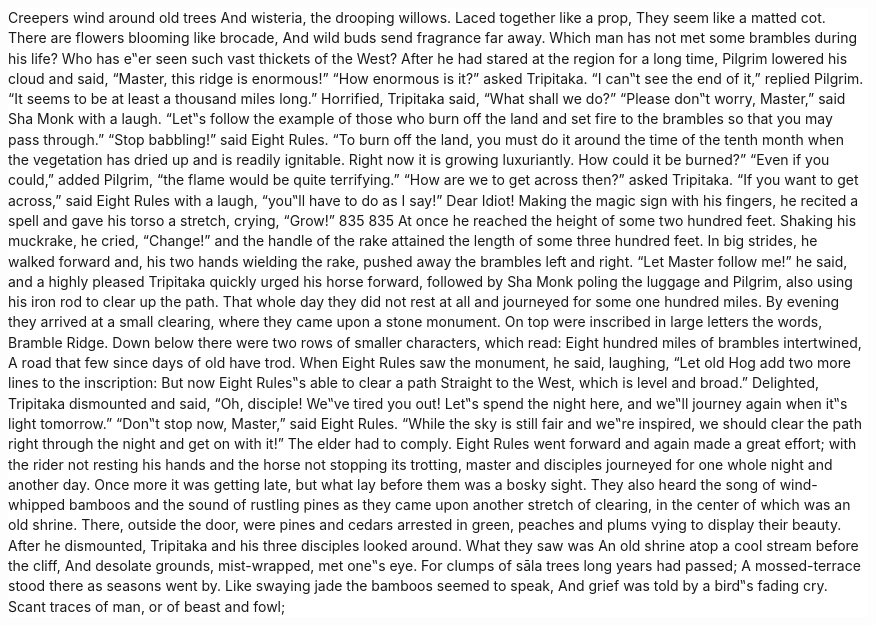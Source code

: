 Creepers wind around old trees
And wisteria, the drooping willows.
Laced together like a prop,
They seem like a matted cot.
There are flowers blooming like brocade,
And wild buds send fragrance far away.
Which man has not met some brambles during his life?
Who has e‟er seen such vast thickets of the West?
After he had stared at the region for a long time, Pilgrim lowered his cloud and
said, “Master, this ridge is enormous!”
“How enormous is it?” asked Tripitaka. “I can‟t see the end of it,” replied
Pilgrim. “It seems to be at least a thousand miles long.”
Horrified, Tripitaka said, “What shall we do?”
“Please don‟t worry, Master,” said Sha Monk with a laugh. “Let‟s follow the
example of those who burn off the land and set fire to the brambles so that you may pass
through.”
“Stop babbling!” said Eight Rules. “To burn off the land, you must do it around
the time of the tenth month when the vegetation has dried up and is readily ignitable.
Right now it is growing luxuriantly. How could it be burned?”
“Even if you could,” added Pilgrim, “the flame would be quite terrifying.”
“How are we to get across then?” asked Tripitaka.
“If you want to get across,” said Eight Rules with a laugh, “you‟ll have to do as I
say!”
Dear Idiot! Making the magic sign with his fingers, he recited a spell and gave
his torso a stretch, crying, “Grow!”
835
835
At once he reached the height of some two hundred feet. Shaking his muckrake,
he cried, “Change!” and the handle of the rake attained the length of some three hundred
feet. In big strides, he walked forward and, his two hands wielding the rake, pushed
away the brambles left and right. “Let Master follow me!” he said, and a highly pleased
Tripitaka quickly urged his horse forward, followed by Sha Monk poling the luggage
and Pilgrim, also using his iron rod to clear up the path.
That whole day they did not rest at all and journeyed for some one hundred
miles. By evening they arrived at a small clearing, where they came upon a stone
monument. On top were inscribed in large letters the words, Bramble Ridge. Down
below there were two rows of smaller characters, which read:
Eight hundred miles of brambles intertwined,
A road that few since days of old have trod.
When Eight Rules saw the monument, he said, laughing, “Let old Hog add two
more lines to the inscription:
But now Eight Rules‟s able to clear a path
Straight to the West, which is level and broad.”
Delighted, Tripitaka dismounted and said, “Oh, disciple! We‟ve tired you out!
Let‟s spend the night here, and we‟ll journey again when it‟s light tomorrow.”
“Don‟t stop now, Master,” said Eight Rules. “While the sky is still fair and
we‟re inspired, we should clear the path right through the night and get on with it!”
The elder had to comply.
Eight Rules went forward and again made a great effort; with the rider not
resting his hands and the horse not stopping its trotting, master and disciples journeyed
for one whole night and another day. Once more it was getting late, but what lay before
them was a bosky sight. They also heard the song of wind-whipped bamboos and the
sound of rustling pines as they came upon another stretch of clearing, in the center of
which was an old shrine. There, outside the door, were pines and cedars arrested in
green, peaches and plums vying to display their beauty.
After he dismounted, Tripitaka and his three disciples looked around. What they
saw was
An old shrine atop a cool stream before the cliff,
And desolate grounds, mist-wrapped, met one‟s eye.
For clumps of sāla trees long years had passed;
A mossed-terrace stood there as seasons went by.
Like swaying jade the bamboos seemed to speak,
And grief was told by a bird‟s fading cry.
Scant traces of man, or of beast and fowl;